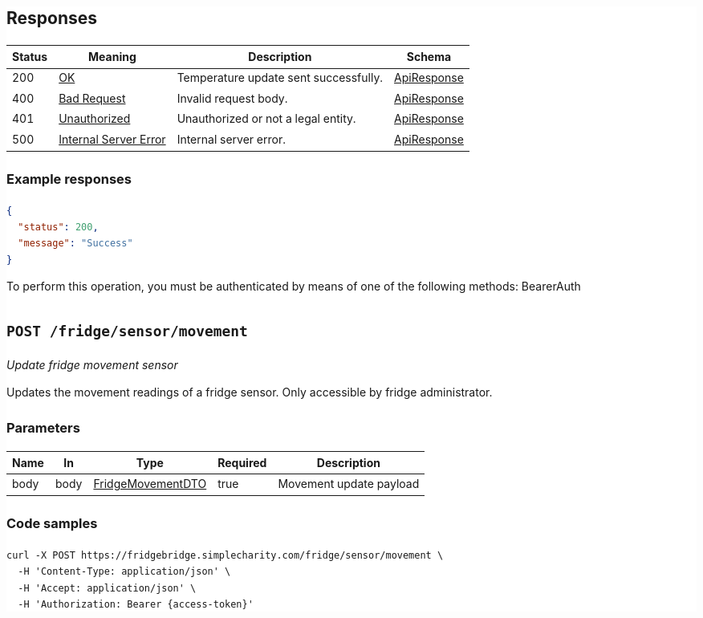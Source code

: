 </Tabs>

## Responses

| Status | Meaning                                                                    | Description                           | Schema                            |
| ------ | -------------------------------------------------------------------------- | ------------------------------------- | --------------------------------- |
| 200    | [OK](https://tools.ietf.org/html/rfc7231#section-6.3.1)                    | Temperature update sent successfully. | [ApiResponse](#schemaapiresponse) |
| 400    | [Bad Request](https://tools.ietf.org/html/rfc7231#section-6.5.1)           | Invalid request body.                 | [ApiResponse](#schemaapiresponse) |
| 401    | [Unauthorized](https://tools.ietf.org/html/rfc7235#section-3.1)            | Unauthorized or not a legal entity.   | [ApiResponse](#schemaapiresponse) |
| 500    | [Internal Server Error](https://tools.ietf.org/html/rfc7231#section-6.6.1) | Internal server error.                | [ApiResponse](#schemaapiresponse) |

### Example responses

<Tabs>
<TabItem value="200 Response" label="200 Response">

```json
{
  "status": 200,
  "message": "Success"
}
```

</TabItem>

</Tabs>

<aside class="warning">
To perform this operation, you must be authenticated by means of one of the following methods:
BearerAuth
</aside>

## `POST /fridge/sensor/movement`

_Update fridge movement sensor_

Updates the movement readings of a fridge sensor. Only accessible by fridge administrator.

<h3 id="post__fridge_sensor_movement-parameters">Parameters</h3>

| Name | In   | Type                                          | Required | Description             |
| ---- | ---- | --------------------------------------------- | -------- | ----------------------- |
| body | body | [FridgeMovementDTO](#schemafridgemovementdto) | true     | Movement update payload |

### Code samples

<Tabs>
<TabItem value="shell" label="shell">

```shell
curl -X POST https://fridgebridge.simplecharity.com/fridge/sensor/movement \
  -H 'Content-Type: application/json' \
  -H 'Accept: application/json' \
  -H 'Authorization: Bearer {access-token}'

```
